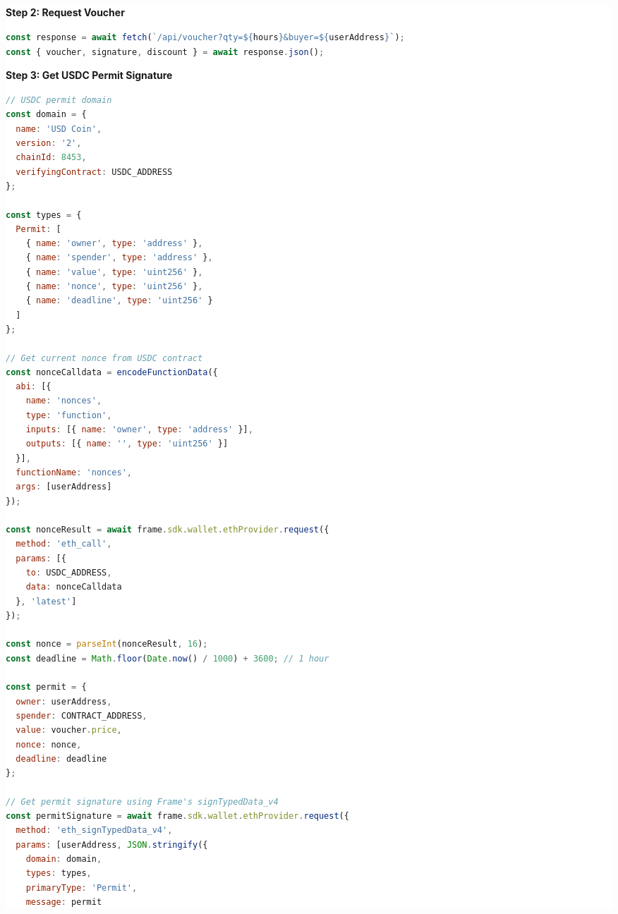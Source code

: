 **Step 2: Request Voucher**
```javascript
const response = await fetch(`/api/voucher?qty=${hours}&buyer=${userAddress}`);
const { voucher, signature, discount } = await response.json();
```

**Step 3: Get USDC Permit Signature**
```javascript
// USDC permit domain
const domain = {
  name: 'USD Coin',
  version: '2',
  chainId: 8453,
  verifyingContract: USDC_ADDRESS
};

const types = {
  Permit: [
    { name: 'owner', type: 'address' },
    { name: 'spender', type: 'address' },
    { name: 'value', type: 'uint256' },
    { name: 'nonce', type: 'uint256' },
    { name: 'deadline', type: 'uint256' }
  ]
};

// Get current nonce from USDC contract
const nonceCalldata = encodeFunctionData({
  abi: [{
    name: 'nonces',
    type: 'function',
    inputs: [{ name: 'owner', type: 'address' }],
    outputs: [{ name: '', type: 'uint256' }]
  }],
  functionName: 'nonces',
  args: [userAddress]
});

const nonceResult = await frame.sdk.wallet.ethProvider.request({
  method: 'eth_call',
  params: [{
    to: USDC_ADDRESS,
    data: nonceCalldata
  }, 'latest']
});

const nonce = parseInt(nonceResult, 16);
const deadline = Math.floor(Date.now() / 1000) + 3600; // 1 hour

const permit = {
  owner: userAddress,
  spender: CONTRACT_ADDRESS,
  value: voucher.price,
  nonce: nonce,
  deadline: deadline
};

// Get permit signature using Frame's signTypedData_v4
const permitSignature = await frame.sdk.wallet.ethProvider.request({
  method: 'eth_signTypedData_v4',
  params: [userAddress, JSON.stringify({
    domain: domain,
    types: types,
    primaryType: 'Permit',
    message: permit
```